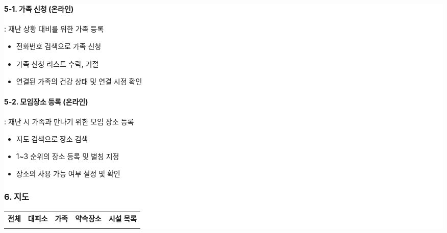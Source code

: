 #### 5-1. 가족 신청 (온라인)

: 재난 상황 대비를 위한 가족 등록

- 전화번호 검색으로 가족 신청
- 가족 신청 리스트 수락, 거절

- 연결된 가족의 건강 상태 및 연결 시점 확인

#### 5-2. 모임장소 등록 (온라인)

: 재난 시 가족과 만나기 위한 모임 장소 등록

- 지도 검색으로 장소 검색

- 1~3 순위의 장소 등록 및 별칭 지정

- 장소의 사용 가능 여부 설정 및 확인

### 6. 지도

<table>
<tr> 
<th>전체</th>
<th>대피소</th>
<th>가족</th>
<th>약속장소</th>
<th>시설 목록</th>
</tr>
<tr>
<td>